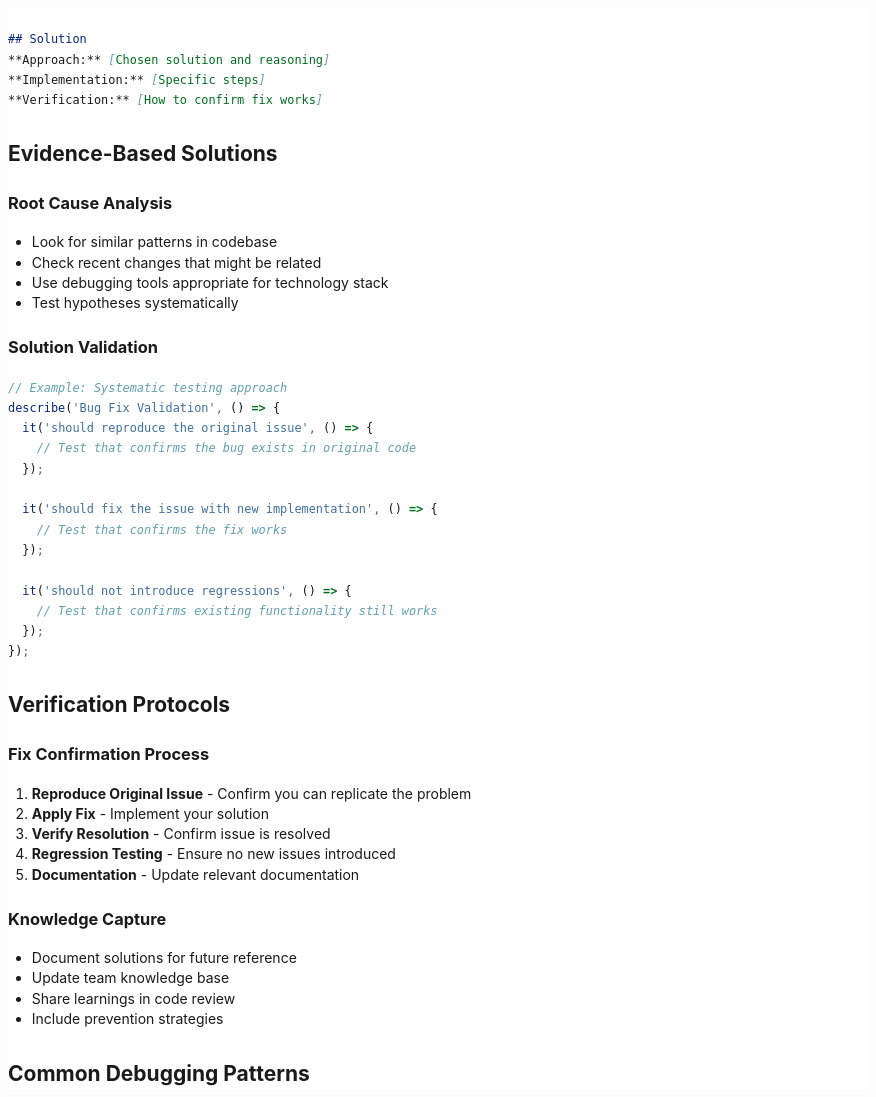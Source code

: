 ```markdown

## Solution
**Approach:** [Chosen solution and reasoning]
**Implementation:** [Specific steps]
**Verification:** [How to confirm fix works]
```

## Evidence-Based Solutions

### Root Cause Analysis
- Look for similar patterns in codebase
- Check recent changes that might be related
- Use debugging tools appropriate for technology stack
- Test hypotheses systematically

### Solution Validation
```javascript
// Example: Systematic testing approach
describe('Bug Fix Validation', () => {
  it('should reproduce the original issue', () => {
    // Test that confirms the bug exists in original code
  });
  
  it('should fix the issue with new implementation', () => {
    // Test that confirms the fix works
  });
  
  it('should not introduce regressions', () => {
    // Test that confirms existing functionality still works
  });
});
```

## Verification Protocols

### Fix Confirmation Process
1. **Reproduce Original Issue** - Confirm you can replicate the problem
2. **Apply Fix** - Implement your solution
3. **Verify Resolution** - Confirm issue is resolved
4. **Regression Testing** - Ensure no new issues introduced
5. **Documentation** - Update relevant documentation

### Knowledge Capture
- Document solutions for future reference
- Update team knowledge base
- Share learnings in code review
- Include prevention strategies

## Common Debugging Patterns
